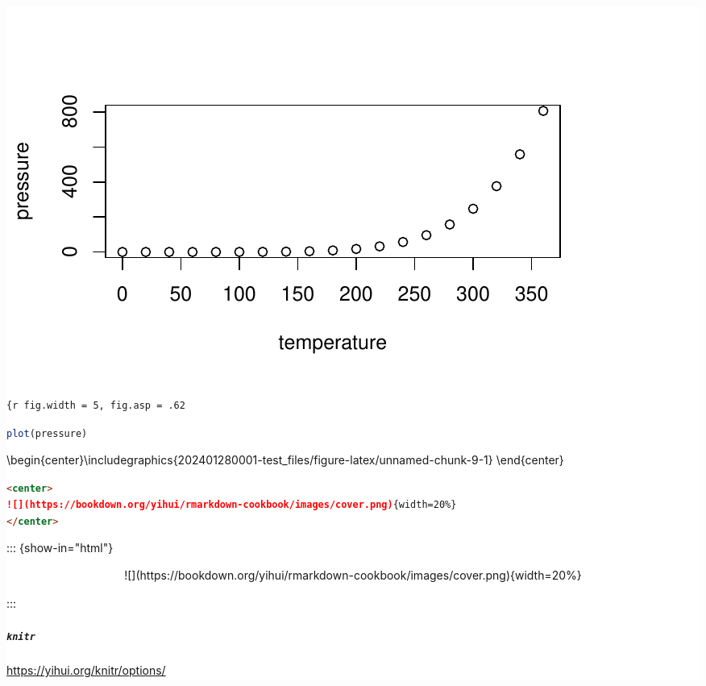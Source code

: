![](202401280001-test_files/figure-latex/unnamed-chunk-8-1.pdf) 

`{r fig.width = 5, fig.asp = .62`


```r
plot(pressure)
```



\begin{center}\includegraphics{202401280001-test_files/figure-latex/unnamed-chunk-9-1} \end{center}



```markdown
<center>
![](https://bookdown.org/yihui/rmarkdown-cookbook/images/cover.png){width=20%}
</center>
```


::: {show-in="html"}

<center>
![](https://bookdown.org/yihui/rmarkdown-cookbook/images/cover.png){width=20%}
</center>

:::


##### `knitr`

https://yihui.org/knitr/options/

